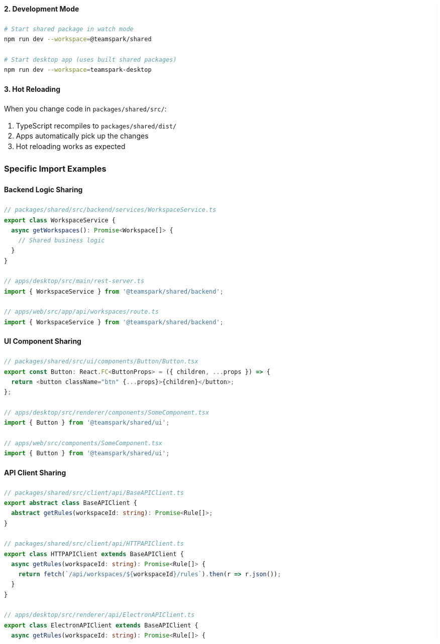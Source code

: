 #### 2. Development Mode
```bash
# Start shared package in watch mode
npm run dev --workspace=@teamspark/shared

# Start desktop app (uses built shared packages)
npm run dev --workspace=teamspark-desktop
```

#### 3. Hot Reloading
When you change code in `packages/shared/src/`:
1. TypeScript recompiles to `packages/shared/dist/`
2. Apps automatically pick up the changes
3. Hot reloading works as expected

### Specific Import Examples

#### Backend Logic Sharing
```typescript
// packages/shared/src/backend/services/WorkspaceService.ts
export class WorkspaceService {
  async getWorkspaces(): Promise<Workspace[]> {
    // Shared business logic
  }
}

// apps/desktop/src/main/rest-server.ts
import { WorkspaceService } from '@teamspark/shared/backend';

// apps/web/src/app/api/workspaces/route.ts
import { WorkspaceService } from '@teamspark/shared/backend';
```

#### UI Component Sharing
```typescript
// packages/shared/src/ui/components/Button/Button.tsx
export const Button: React.FC<ButtonProps> = ({ children, ...props }) => {
  return <button className="btn" {...props}>{children}</button>;
};

// apps/desktop/src/renderer/components/SomeComponent.tsx
import { Button } from '@teamspark/shared/ui';

// apps/web/src/components/SomeComponent.tsx
import { Button } from '@teamspark/shared/ui';
```

#### API Client Sharing
```typescript
// packages/shared/src/client/api/BaseAPIClient.ts
export abstract class BaseAPIClient {
  abstract getRules(workspaceId: string): Promise<Rule[]>;
}

// packages/shared/src/client/api/HTTPAPIClient.ts
export class HTTPAPIClient extends BaseAPIClient {
  async getRules(workspaceId: string): Promise<Rule[]> {
    return fetch(`/api/workspaces/${workspaceId}/rules`).then(r => r.json());
  }
}

// apps/desktop/src/renderer/api/ElectronAPIClient.ts
export class ElectronAPIClient extends BaseAPIClient {
  async getRules(workspaceId: string): Promise<Rule[]> {
```